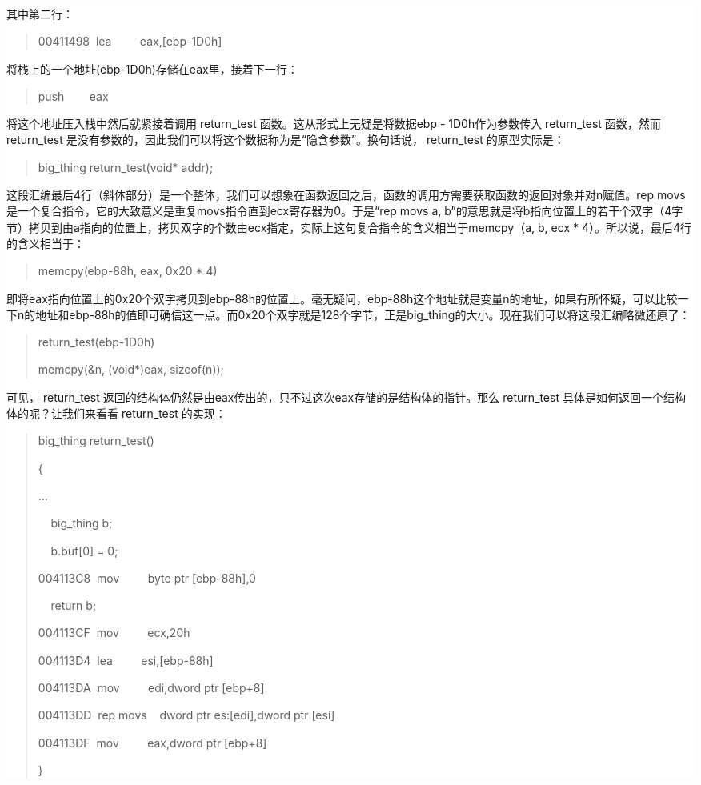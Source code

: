 其中第二行：

> 00411498  lea         eax,[ebp-1D0h]

将栈上的一个地址(ebp-1D0h)存储在eax里，接着下一行：

> push        eax

将这个地址压入栈中然后就紧接着调用 return_test 函数。这从形式上无疑是将数据ebp - 1D0h作为参数传入 return_test 函数，然而 return_test 是没有参数的，因此我们可以将这个数据称为是“隐含参数”。换句话说， return_test 的原型实际是：

> big_thing return_test(void* addr);

这段汇编最后4行（斜体部分）是一个整体，我们可以想象在函数返回之后，函数的调用方需要获取函数的返回对象并对n赋值。rep movs是一个复合指令，它的大致意义是重复movs指令直到ecx寄存器为0。于是“rep movs a, b”的意思就是将b指向位置上的若干个双字（4字节）拷贝到由a指向的位置上，拷贝双字的个数由ecx指定，实际上这句复合指令的含义相当于memcpy（a, b, ecx * 4）。所以说，最后4行的含义相当于：

> memcpy(ebp-88h, eax, 0x20 * 4)

即将eax指向位置上的0x20个双字拷贝到ebp-88h的位置上。毫无疑问，ebp-88h这个地址就是变量n的地址，如果有所怀疑，可以比较一下n的地址和ebp-88h的值即可确信这一点。而0x20个双字就是128个字节，正是big_thing的大小。现在我们可以将这段汇编略微还原了：

> return_test(ebp-1D0h)   
>   
> memcpy(&n, (void*)eax, sizeof(n));  
>   

可见， return_test 返回的结构体仍然是由eax传出的，只不过这次eax存储的是结构体的指针。那么 return_test 具体是如何返回一个结构体的呢？让我们来看看 return_test 的实现：

> big_thing return_test()  
>   
> {  
>   
> ...   
>   
>     big_thing b;  
>   
>     b.buf[0] = 0;  
>   
> 004113C8  mov         byte ptr [ebp-88h],0   
>   
>     return b;  
>   
> 004113CF  mov         ecx,20h   
>   
> 004113D4  lea         esi,[ebp-88h]   
>   
> 004113DA  mov         edi,dword ptr [ebp+8]   
>   
> 004113DD  rep movs    dword ptr es:[edi],dword ptr [esi]   
>   
> 004113DF  mov         eax,dword ptr [ebp+8]   
>   
> }  
>   
